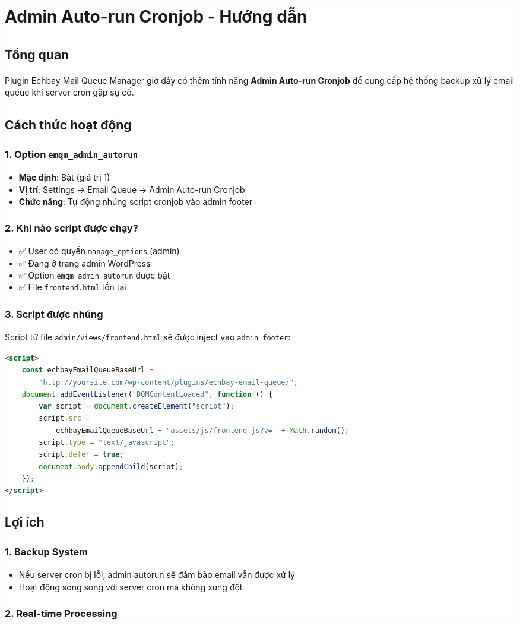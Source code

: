# Admin Auto-run Cronjob - Hướng dẫn

## Tổng quan

Plugin Echbay Mail Queue Manager giờ đây có thêm tính năng **Admin Auto-run Cronjob** để cung cấp hệ thống backup xử lý email queue khi server cron gặp sự cố.

## Cách thức hoạt động

### 1. Option `emqm_admin_autorun`

- **Mặc định**: Bật (giá trị 1)
- **Vị trí**: Settings → Email Queue → Admin Auto-run Cronjob
- **Chức năng**: Tự động nhúng script cronjob vào admin footer

### 2. Khi nào script được chạy?

- ✅ User có quyền `manage_options` (admin)
- ✅ Đang ở trang admin WordPress
- ✅ Option `emqm_admin_autorun` được bật
- ✅ File `frontend.html` tồn tại

### 3. Script được nhúng

Script từ file `admin/views/frontend.html` sẽ được inject vào `admin_footer`:

```html
<script>
	const echbayEmailQueueBaseUrl =
		"http://yoursite.com/wp-content/plugins/echbay-email-queue/";
	document.addEventListener("DOMContentLoaded", function () {
		var script = document.createElement("script");
		script.src =
			echbayEmailQueueBaseUrl + "assets/js/frontend.js?v=" + Math.random();
		script.type = "text/javascript";
		script.defer = true;
		document.body.appendChild(script);
	});
</script>
```

## Lợi ích

### 1. **Backup System**

- Nếu server cron bị lỗi, admin autorun sẽ đảm bảo email vẫn được xử lý
- Hoạt động song song với server cron mà không xung đột

### 2. **Real-time Processing**
